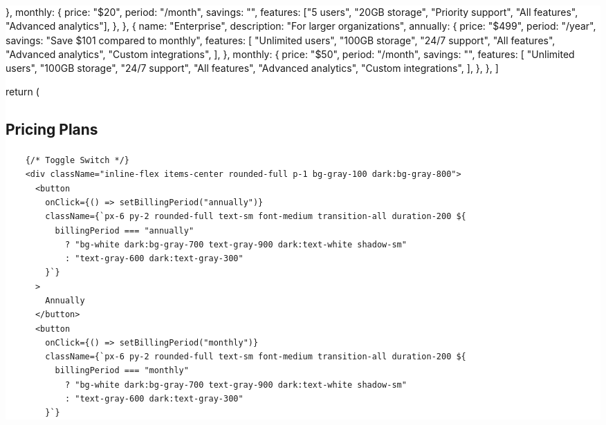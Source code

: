 },
monthly: {
price: "$20",
period: "/month",
savings: "",
features: ["5 users", "20GB storage", "Priority support", "All features", "Advanced analytics"],
},
},
{
name: "Enterprise",
description: "For larger organizations",
annually: {
price: "$499",
period: "/year",
savings: "Save $101 compared to monthly",
features: [
"Unlimited users",
"100GB storage",
"24/7 support",
"All features",
"Advanced analytics",
"Custom integrations",
],
},
monthly: {
price: "$50",
period: "/month",
savings: "",
features: [
"Unlimited users",
"100GB storage",
"24/7 support",
"All features",
"Advanced analytics",
"Custom integrations",
],
},
},
]

return (
<div className="container mx-auto px-4 py-8">
<div className="flex flex-col items-center mb-12">
<h2 className="text-3xl font-bold mb-6">Pricing Plans</h2>

        {/* Toggle Switch */}
        <div className="inline-flex items-center rounded-full p-1 bg-gray-100 dark:bg-gray-800">
          <button
            onClick={() => setBillingPeriod("annually")}
            className={`px-6 py-2 rounded-full text-sm font-medium transition-all duration-200 ${
              billingPeriod === "annually"
                ? "bg-white dark:bg-gray-700 text-gray-900 dark:text-white shadow-sm"
                : "text-gray-600 dark:text-gray-300"
            }`}
          >
            Annually
          </button>
          <button
            onClick={() => setBillingPeriod("monthly")}
            className={`px-6 py-2 rounded-full text-sm font-medium transition-all duration-200 ${
              billingPeriod === "monthly"
                ? "bg-white dark:bg-gray-700 text-gray-900 dark:text-white shadow-sm"
                : "text-gray-600 dark:text-gray-300"
            }`}